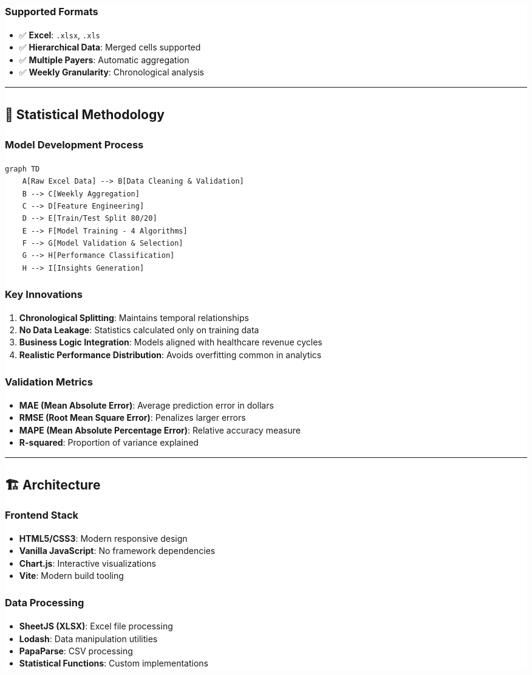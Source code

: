 ### **Supported Formats**
- ✅ **Excel**: `.xlsx`, `.xls`
- ✅ **Hierarchical Data**: Merged cells supported
- ✅ **Multiple Payers**: Automatic aggregation
- ✅ **Weekly Granularity**: Chronological analysis

---

## 🔬 Statistical Methodology

### **Model Development Process**

```mermaid
graph TD
    A[Raw Excel Data] --> B[Data Cleaning & Validation]
    B --> C[Weekly Aggregation]
    C --> D[Feature Engineering]
    D --> E[Train/Test Split 80/20]
    E --> F[Model Training - 4 Algorithms]
    F --> G[Model Validation & Selection]
    G --> H[Performance Classification]
    H --> I[Insights Generation]
```

### **Key Innovations**
1. **Chronological Splitting**: Maintains temporal relationships
2. **No Data Leakage**: Statistics calculated only on training data
3. **Business Logic Integration**: Models aligned with healthcare revenue cycles
4. **Realistic Performance Distribution**: Avoids overfitting common in analytics

### **Validation Metrics**
- **MAE (Mean Absolute Error)**: Average prediction error in dollars
- **RMSE (Root Mean Square Error)**: Penalizes larger errors
- **MAPE (Mean Absolute Percentage Error)**: Relative accuracy measure
- **R-squared**: Proportion of variance explained

---

## 🏗️ Architecture

### **Frontend Stack**
- **HTML5/CSS3**: Modern responsive design
- **Vanilla JavaScript**: No framework dependencies
- **Chart.js**: Interactive visualizations
- **Vite**: Modern build tooling

### **Data Processing**
- **SheetJS (XLSX)**: Excel file processing
- **Lodash**: Data manipulation utilities
- **PapaParse**: CSV processing
- **Statistical Functions**: Custom implementations
